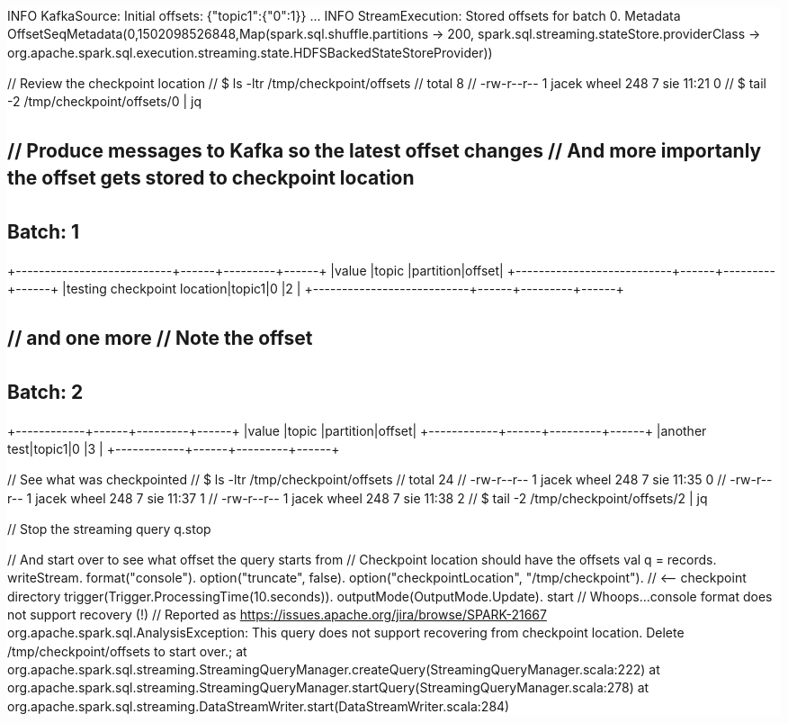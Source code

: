 INFO KafkaSource: Initial offsets: {"topic1":{"0":1}}
...
INFO StreamExecution: Stored offsets for batch 0. Metadata OffsetSeqMetadata(0,1502098526848,Map(spark.sql.shuffle.partitions -> 200, spark.sql.streaming.stateStore.providerClass -> org.apache.spark.sql.execution.streaming.state.HDFSBackedStateStoreProvider))

// Review the checkpoint location
// $ ls -ltr /tmp/checkpoint/offsets
// total 8
// -rw-r--r--  1 jacek  wheel  248  7 sie 11:21 0
// $ tail -2 /tmp/checkpoint/offsets/0 | jq

// Produce messages to Kafka so the latest offset changes
// And more importanly the offset gets stored to checkpoint location
-------------------------------------------
Batch: 1
-------------------------------------------
+---------------------------+------+---------+------+
|value                      |topic |partition|offset|
+---------------------------+------+---------+------+
|testing checkpoint location|topic1|0        |2     |
+---------------------------+------+---------+------+

// and one more
// Note the offset
-------------------------------------------
Batch: 2
-------------------------------------------
+------------+------+---------+------+
|value       |topic |partition|offset|
+------------+------+---------+------+
|another test|topic1|0        |3     |
+------------+------+---------+------+

// See what was checkpointed
// $ ls -ltr /tmp/checkpoint/offsets
// total 24
// -rw-r--r--  1 jacek  wheel  248  7 sie 11:35 0
// -rw-r--r--  1 jacek  wheel  248  7 sie 11:37 1
// -rw-r--r--  1 jacek  wheel  248  7 sie 11:38 2
// $ tail -2 /tmp/checkpoint/offsets/2 | jq

// Stop the streaming query
q.stop

// And start over to see what offset the query starts from
// Checkpoint location should have the offsets
val q = records.
  writeStream.
  format("console").
  option("truncate", false).
  option("checkpointLocation", "/tmp/checkpoint"). // <-- checkpoint directory
  trigger(Trigger.ProcessingTime(10.seconds)).
  outputMode(OutputMode.Update).
  start
// Whoops...console format does not support recovery (!)
// Reported as https://issues.apache.org/jira/browse/SPARK-21667
org.apache.spark.sql.AnalysisException: This query does not support recovering from checkpoint location. Delete /tmp/checkpoint/offsets to start over.;
  at org.apache.spark.sql.streaming.StreamingQueryManager.createQuery(StreamingQueryManager.scala:222)
  at org.apache.spark.sql.streaming.StreamingQueryManager.startQuery(StreamingQueryManager.scala:278)
  at org.apache.spark.sql.streaming.DataStreamWriter.start(DataStreamWriter.scala:284)
